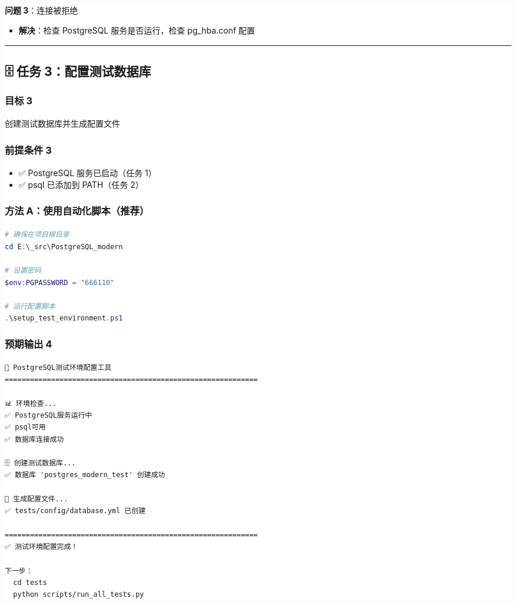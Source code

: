 **问题 3**：连接被拒绝

- **解决**：检查 PostgreSQL 服务是否运行，检查 pg_hba.conf 配置

---

## 🗄️ 任务 3：配置测试数据库

### 目标 3

创建测试数据库并生成配置文件

### 前提条件 3

- ✅ PostgreSQL 服务已启动（任务 1）
- ✅ psql 已添加到 PATH（任务 2）

### 方法 A：使用自动化脚本（推荐）

```powershell
# 确保在项目根目录
cd E:\_src\PostgreSQL_modern

# 设置密码
$env:PGPASSWORD = "666110"

# 运行配置脚本
.\setup_test_environment.ps1
```

### 预期输出 4

```text
🧪 PostgreSQL测试环境配置工具
============================================================

📊 环境检查...
✅ PostgreSQL服务运行中
✅ psql可用
✅ 数据库连接成功

🗄️ 创建测试数据库...
✅ 数据库 'postgres_modern_test' 创建成功

📝 生成配置文件...
✅ tests/config/database.yml 已创建

============================================================
✅ 测试环境配置完成！

下一步：
  cd tests
  python scripts/run_all_tests.py
```

